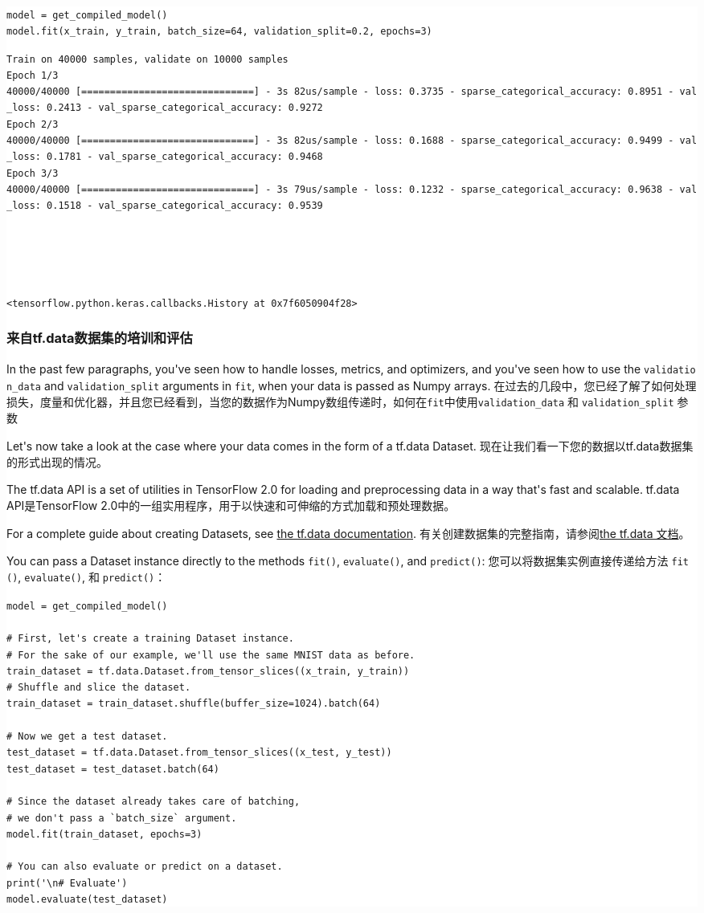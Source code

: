 ```
model = get_compiled_model()
model.fit(x_train, y_train, batch_size=64, validation_split=0.2, epochs=3)
```

    Train on 40000 samples, validate on 10000 samples
    Epoch 1/3
    40000/40000 [==============================] - 3s 82us/sample - loss: 0.3735 - sparse_categorical_accuracy: 0.8951 - val_loss: 0.2413 - val_sparse_categorical_accuracy: 0.9272
    Epoch 2/3
    40000/40000 [==============================] - 3s 82us/sample - loss: 0.1688 - sparse_categorical_accuracy: 0.9499 - val_loss: 0.1781 - val_sparse_categorical_accuracy: 0.9468
    Epoch 3/3
    40000/40000 [==============================] - 3s 79us/sample - loss: 0.1232 - sparse_categorical_accuracy: 0.9638 - val_loss: 0.1518 - val_sparse_categorical_accuracy: 0.9539





    <tensorflow.python.keras.callbacks.History at 0x7f6050904f28>



### 来自tf.data数据集的培训和评估

In the past few paragraphs, you've seen how to handle losses, metrics, and optimizers, and you've seen how to use the `validation_data` and `validation_split` arguments in `fit`, when your data is passed as Numpy arrays.
在过去的几段中，您已经了解了如何处理损失，度量和优化器，并且您已经看到，当您的数据作为Numpy数组传递时，如何在`fit`中使用`validation_data` 和 `validation_split` 参数

Let's now take a look at the case where your data comes in the form of a tf.data Dataset.
现在让我们看一下您的数据以tf.data数据集的形式出现的情况。

The tf.data API is a set of utilities in TensorFlow 2.0 for loading and preprocessing data in a way that's fast and scalable.
tf.data API是TensorFlow 2.0中的一组实用程序，用于以快速和可伸缩的方式加载和预处理数据。

For a complete guide about creating Datasets, see [the tf.data documentation](https://tensorflow.google.cn/versions/r2.0/api_docs/python/tf).
有关创建数据集的完整指南，请参阅[the tf.data 文档](https://tensorflow.google.cn/versions/r2.0/api_docs/python/tf)。

You can pass a Dataset instance directly to the methods `fit()`, `evaluate()`, and `predict()`:
您可以将数据集实例直接传递给方法 `fit()`, `evaluate()`, 和 `predict()`：

```
model = get_compiled_model()

# First, let's create a training Dataset instance.
# For the sake of our example, we'll use the same MNIST data as before.
train_dataset = tf.data.Dataset.from_tensor_slices((x_train, y_train))
# Shuffle and slice the dataset.
train_dataset = train_dataset.shuffle(buffer_size=1024).batch(64)

# Now we get a test dataset.
test_dataset = tf.data.Dataset.from_tensor_slices((x_test, y_test))
test_dataset = test_dataset.batch(64)

# Since the dataset already takes care of batching,
# we don't pass a `batch_size` argument.
model.fit(train_dataset, epochs=3)

# You can also evaluate or predict on a dataset.
print('\n# Evaluate')
model.evaluate(test_dataset)
```
